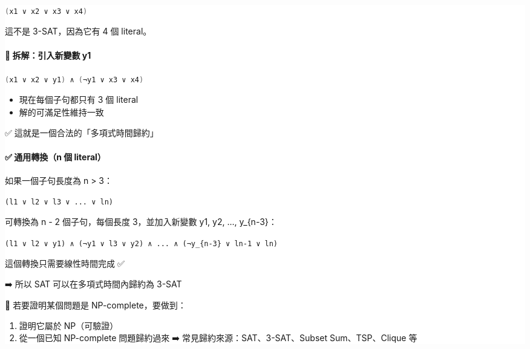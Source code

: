 ```c
(x1 ∨ x2 ∨ x3 ∨ x4)
```

這不是 3-SAT，因為它有 4 個 literal。

#### 🔧 拆解：引入新變數 y1

```cpp
(x1 ∨ x2 ∨ y1) ∧ (¬y1 ∨ x3 ∨ x4)
```

- 現在每個子句都只有 3 個 literal
- 解的可滿足性維持一致

✅ 這就是一個合法的「多項式時間歸約」

#### ✅ 通用轉換（n 個 literal）

 如果一個子句長度為 n > 3：

```
(l1 ∨ l2 ∨ l3 ∨ ... ∨ ln)
```

可轉換為 n - 2 個子句，每個長度 3，並加入新變數 y1, y2, ..., y_{n-3}：

```
(l1 ∨ l2 ∨ y1) ∧ (¬y1 ∨ l3 ∨ y2) ∧ ... ∧ (¬y_{n-3} ∨ ln-1 ∨ ln)
```

這個轉換只需要線性時間完成 ✅

➡️ 所以 SAT 可以在多項式時間內歸約為 3-SAT

📘 若要證明某個問題是 NP-complete，要做到：

1. 證明它屬於 NP（可驗證）
2. 從一個已知 NP-complete 問題歸約過來 ➡️ 常見歸約來源：SAT、3-SAT、Subset Sum、TSP、Clique 等